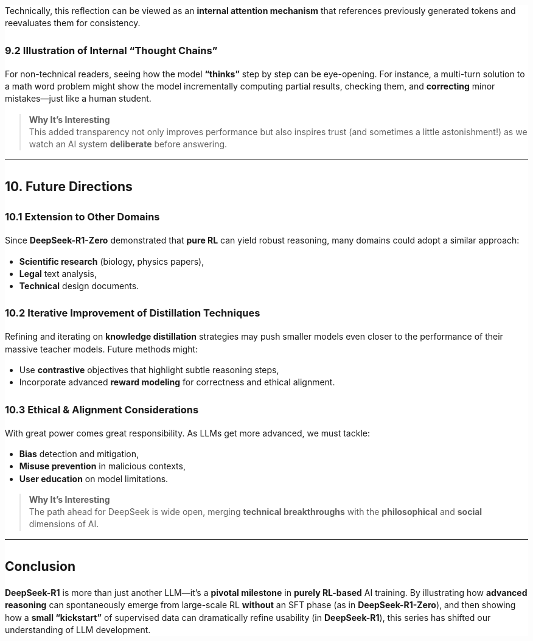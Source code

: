 Technically, this reflection can be viewed as an **internal attention mechanism** that references previously generated tokens and reevaluates them for consistency.

### 9.2 Illustration of Internal “Thought Chains”

For non-technical readers, seeing how the model **“thinks”** step by step can be eye-opening. For instance, a multi-turn solution to a math word problem might show the model incrementally computing partial results, checking them, and **correcting** minor mistakes—just like a human student.

> **Why It’s Interesting**  
> This added transparency not only improves performance but also inspires trust (and sometimes a little astonishment!) as we watch an AI system **deliberate** before answering.

---

## 10. Future Directions

### 10.1 Extension to Other Domains

Since **DeepSeek-R1-Zero** demonstrated that **pure RL** can yield robust reasoning, many domains could adopt a similar approach:
- **Scientific research** (biology, physics papers),
- **Legal** text analysis,
- **Technical** design documents.

### 10.2 Iterative Improvement of Distillation Techniques

Refining and iterating on **knowledge distillation** strategies may push smaller models even closer to the performance of their massive teacher models. Future methods might:
- Use **contrastive** objectives that highlight subtle reasoning steps,
- Incorporate advanced **reward modeling** for correctness and ethical alignment.

### 10.3 Ethical & Alignment Considerations

With great power comes great responsibility. As LLMs get more advanced, we must tackle:
- **Bias** detection and mitigation,
- **Misuse prevention** in malicious contexts,
- **User education** on model limitations.

> **Why It’s Interesting**  
> The path ahead for DeepSeek is wide open, merging **technical breakthroughs** with the **philosophical** and **social** dimensions of AI.

---

## Conclusion

**DeepSeek-R1** is more than just another LLM—it’s a **pivotal milestone** in **purely RL-based** AI training. By illustrating how **advanced reasoning** can spontaneously emerge from large-scale RL **without** an SFT phase (as in **DeepSeek-R1-Zero**), and then showing how a **small “kickstart”** of supervised data can dramatically refine usability (in **DeepSeek-R1**), this series has shifted our understanding of LLM development.
